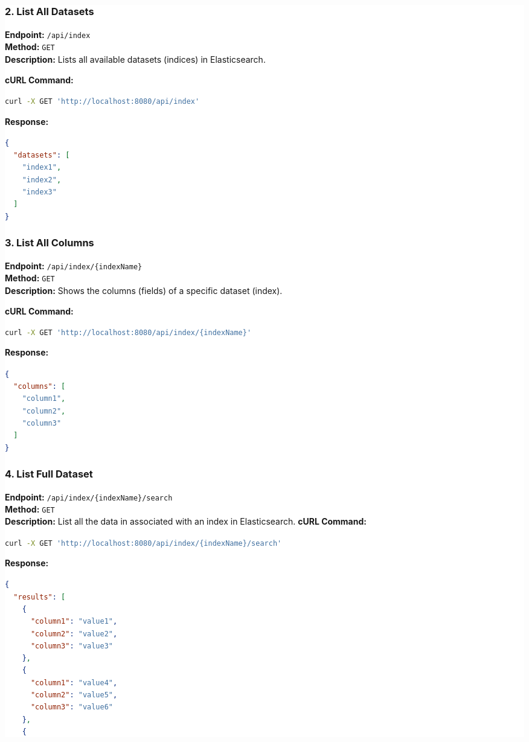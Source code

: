 ### 2. List All Datasets
**Endpoint:** `/api/index`  
**Method:** `GET`  
**Description:** Lists all available datasets (indices) in Elasticsearch.

**cURL Command:**
```sh
curl -X GET 'http://localhost:8080/api/index'
```

**Response:**
  ```json
  {
    "datasets": [
      "index1", 
      "index2", 
      "index3"
    ]
  }
  ```

### 3. List All Columns
**Endpoint:** `/api/index/{indexName}`  
**Method:** `GET`  
**Description:** Shows the columns (fields) of a specific dataset (index).

**cURL Command:**
```sh
curl -X GET 'http://localhost:8080/api/index/{indexName}'
```

**Response:**

  ```json
  {
    "columns": [
      "column1", 
      "column2", 
      "column3"
    ]
  }
  ```

### 4. List Full Dataset
**Endpoint:** `/api/index/{indexName}/search`  
**Method:** `GET`  
**Description:** List all the data in associated with an index in Elasticsearch.
**cURL Command:**
```sh
curl -X GET 'http://localhost:8080/api/index/{indexName}/search' 
```

**Response:**
  ```json
  {
    "results": [
      {
        "column1": "value1",
        "column2": "value2",
        "column3": "value3"
      },
      {
        "column1": "value4",
        "column2": "value5",
        "column3": "value6"
      },
      {
  ```